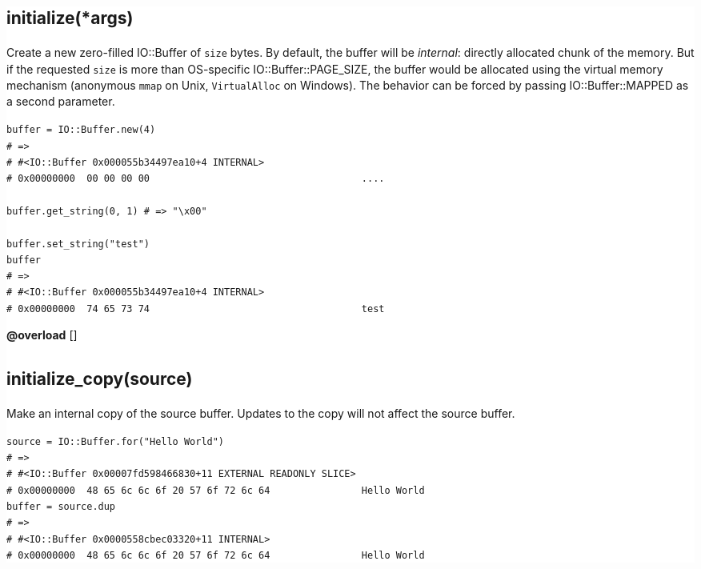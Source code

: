 ## initialize(*args) [](#method-i-initialize)
Create a new zero-filled IO::Buffer of `size` bytes. By default, the buffer
will be *internal*: directly allocated chunk of the memory. But if the
requested `size` is more than OS-specific IO::Buffer::PAGE_SIZE, the buffer
would be allocated using the virtual memory mechanism (anonymous `mmap` on
Unix, `VirtualAlloc` on Windows). The behavior can be forced by passing
IO::Buffer::MAPPED as a second parameter.

    buffer = IO::Buffer.new(4)
    # =>
    # #<IO::Buffer 0x000055b34497ea10+4 INTERNAL>
    # 0x00000000  00 00 00 00                                     ....

    buffer.get_string(0, 1) # => "\x00"

    buffer.set_string("test")
    buffer
    # =>
    # #<IO::Buffer 0x000055b34497ea10+4 INTERNAL>
    # 0x00000000  74 65 73 74                                     test

**@overload** [] 

## initialize_copy(source) [](#method-i-initialize_copy)
Make an internal copy of the source buffer. Updates to the copy will not
affect the source buffer.

    source = IO::Buffer.for("Hello World")
    # =>
    # #<IO::Buffer 0x00007fd598466830+11 EXTERNAL READONLY SLICE>
    # 0x00000000  48 65 6c 6c 6f 20 57 6f 72 6c 64                Hello World
    buffer = source.dup
    # =>
    # #<IO::Buffer 0x0000558cbec03320+11 INTERNAL>
    # 0x00000000  48 65 6c 6c 6f 20 57 6f 72 6c 64                Hello World
